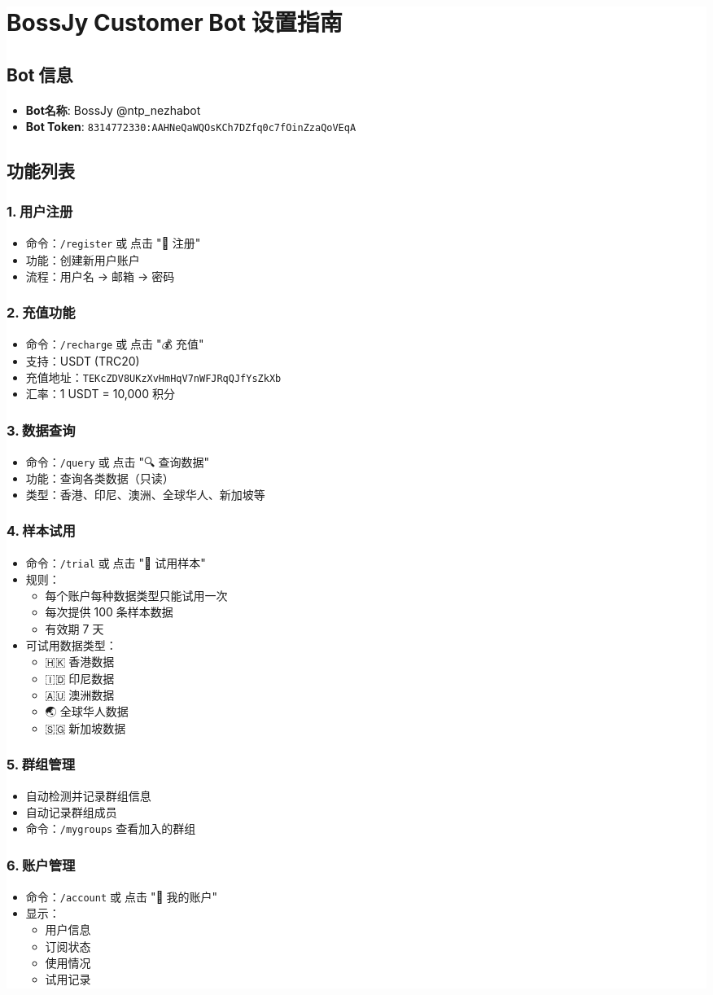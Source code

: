 # BossJy Customer Bot 设置指南

## Bot 信息
- **Bot名称**: BossJy @ntp_nezhabot
- **Bot Token**: `8314772330:AAHNeQaWQOsKCh7DZfq0c7fOinZzaQoVEqA`

## 功能列表

### 1. 用户注册
- 命令：`/register` 或 点击 "📝 注册"
- 功能：创建新用户账户
- 流程：用户名 → 邮箱 → 密码

### 2. 充值功能
- 命令：`/recharge` 或 点击 "💰 充值"
- 支持：USDT (TRC20)
- 充值地址：`TEKcZDV8UKzXvHmHqV7nWFJRqQJfYsZkXb`
- 汇率：1 USDT = 10,000 积分

### 3. 数据查询
- 命令：`/query` 或 点击 "🔍 查询数据"
- 功能：查询各类数据（只读）
- 类型：香港、印尼、澳洲、全球华人、新加坡等

### 4. 样本试用
- 命令：`/trial` 或 点击 "🎁 试用样本"
- 规则：
  - 每个账户每种数据类型只能试用一次
  - 每次提供 100 条样本数据
  - 有效期 7 天
- 可试用数据类型：
  - 🇭🇰 香港数据
  - 🇮🇩 印尼数据
  - 🇦🇺 澳洲数据
  - 🌏 全球华人数据
  - 🇸🇬 新加坡数据

### 5. 群组管理
- 自动检测并记录群组信息
- 自动记录群组成员
- 命令：`/mygroups` 查看加入的群组

### 6. 账户管理
- 命令：`/account` 或 点击 "👤 我的账户"
- 显示：
  - 用户信息
  - 订阅状态
  - 使用情况
  - 试用记录
